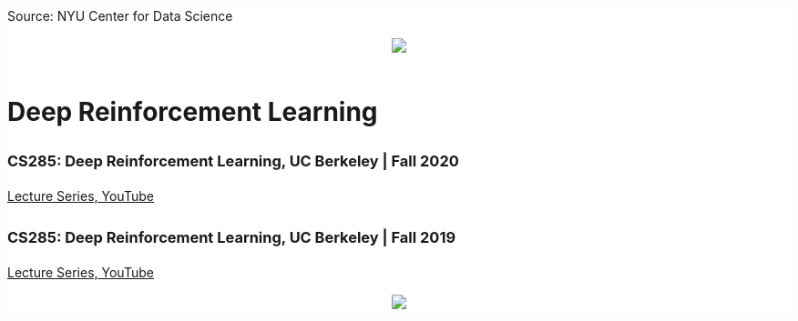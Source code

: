 Source: NYU Center for Data Science

[<p align="center"><img src="https://github.com/Machine-Learning-Tokyo/AI_Curriculum/blob/master/images/deep-learning.png" width="600"></p>](http://introtodeeplearning.com/)

# Deep Reinforcement Learning

### CS285: Deep Reinforcement Learning, UC Berkeley | Fall 2020
[Lecture Series, YouTube](https://www.youtube.com/playlist?list=PLkFD6_40KJIwhWJpGazJ9VSj9CFMkb79A)

### CS285: Deep Reinforcement Learning, UC Berkeley | Fall 2019
[Lecture Series, YouTube](https://www.youtube.com/playlist?list=PLkFD6_40KJIwhWJpGazJ9VSj9CFMkb79A)

[<p align="center"><img src="https://github.com/Machine-Learning-Tokyo/AI_Curriculum/blob/master/images/berkeley.png" width="600"></p>](https://www.youtube.com/playlist?list=PLkFD6_40KJIwhWJpGazJ9VSj9CFMkb79A)


